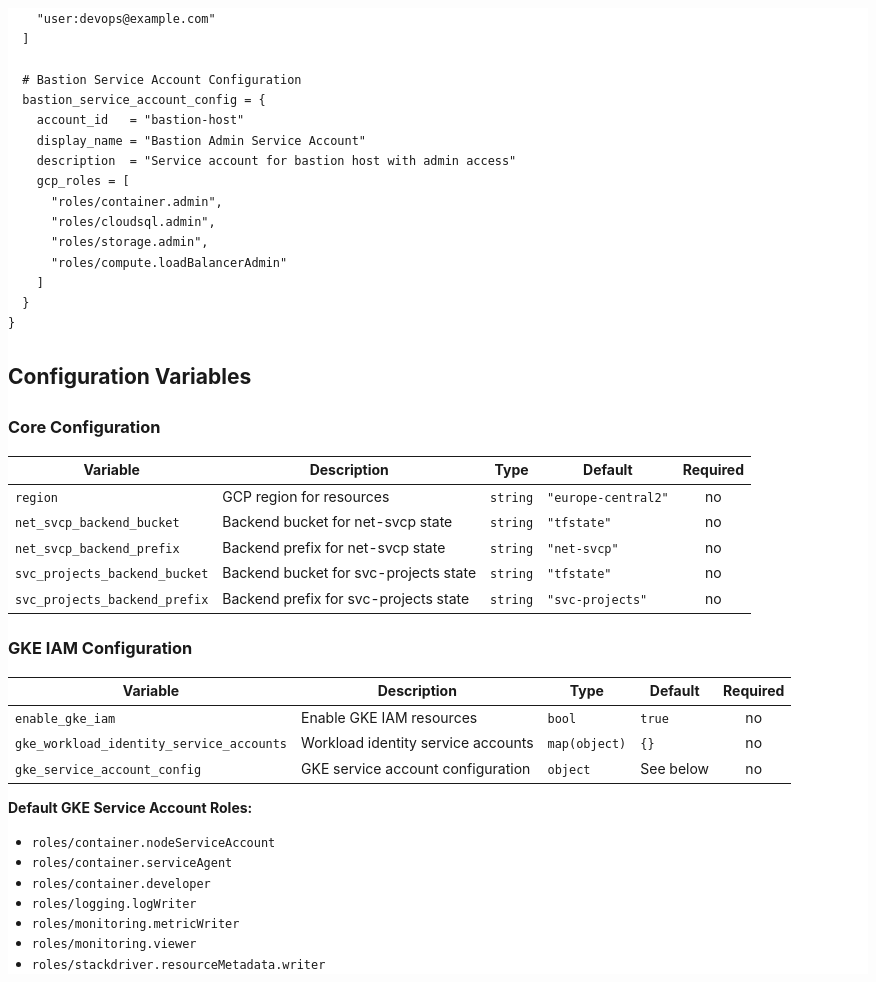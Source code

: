 ```hcl
    "user:devops@example.com"
  ]

  # Bastion Service Account Configuration
  bastion_service_account_config = {
    account_id   = "bastion-host"
    display_name = "Bastion Admin Service Account"
    description  = "Service account for bastion host with admin access"
    gcp_roles = [
      "roles/container.admin",
      "roles/cloudsql.admin",
      "roles/storage.admin",
      "roles/compute.loadBalancerAdmin"
    ]
  }
}
```

## Configuration Variables

### Core Configuration

| Variable | Description | Type | Default | Required |
|----------|-------------|------|---------|:--------:|
| `region` | GCP region for resources | `string` | `"europe-central2"` | no |
| `net_svcp_backend_bucket` | Backend bucket for net-svcp state | `string` | `"tfstate"` | no |
| `net_svcp_backend_prefix` | Backend prefix for net-svcp state | `string` | `"net-svcp"` | no |
| `svc_projects_backend_bucket` | Backend bucket for svc-projects state | `string` | `"tfstate"` | no |
| `svc_projects_backend_prefix` | Backend prefix for svc-projects state | `string` | `"svc-projects"` | no |

### GKE IAM Configuration

| Variable | Description | Type | Default | Required |
|----------|-------------|------|---------|:--------:|
| `enable_gke_iam` | Enable GKE IAM resources | `bool` | `true` | no |
| `gke_workload_identity_service_accounts` | Workload identity service accounts | `map(object)` | `{}` | no |
| `gke_service_account_config` | GKE service account configuration | `object` | See below | no |

**Default GKE Service Account Roles:**

- `roles/container.nodeServiceAccount`
- `roles/container.serviceAgent`
- `roles/container.developer`
- `roles/logging.logWriter`
- `roles/monitoring.metricWriter`
- `roles/monitoring.viewer`
- `roles/stackdriver.resourceMetadata.writer`
